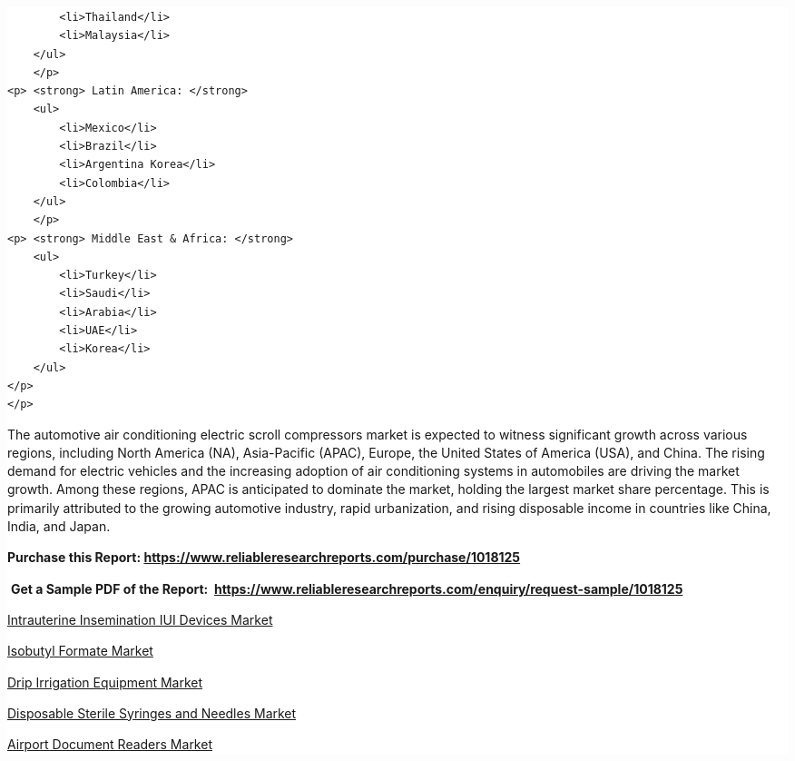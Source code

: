             <li>Thailand</li>
            <li>Malaysia</li>
        </ul>
        </p> 
    <p> <strong> Latin America: </strong>
        <ul>
            <li>Mexico</li>
            <li>Brazil</li>
            <li>Argentina Korea</li>
            <li>Colombia</li>
        </ul>
        </p> 
    <p> <strong> Middle East & Africa: </strong>
        <ul>
            <li>Turkey</li>
            <li>Saudi</li>
            <li>Arabia</li>
            <li>UAE</li>
            <li>Korea</li>
        </ul>
    </p>
    </p>
<p><p>The automotive air conditioning electric scroll compressors market is expected to witness significant growth across various regions, including North America (NA), Asia-Pacific (APAC), Europe, the United States of America (USA), and China. The rising demand for electric vehicles and the increasing adoption of air conditioning systems in automobiles are driving the market growth. Among these regions, APAC is anticipated to dominate the market, holding the largest market share percentage. This is primarily attributed to the growing automotive industry, rapid urbanization, and rising disposable income in countries like China, India, and Japan.</p></p>
<p><strong>Purchase this Report: <a href="https://www.reliableresearchreports.com/purchase/1018125">https://www.reliableresearchreports.com/purchase/1018125</a></strong></p>
<p>&nbsp;<strong>Get a Sample PDF of the Report:&nbsp;&nbsp;<a href="https://www.reliableresearchreports.com/enquiry/request-sample/1018125">https://www.reliableresearchreports.com/enquiry/request-sample/1018125</a></strong></p>
<p><strong></strong></p>
<p><p><a href="https://www.reportprime.com/intrauterine-insemination-iui-devices-r9826">Intrauterine Insemination IUI Devices Market</a></p><p><a href="https://www.linkedin.com/pulse/isobutyl-formate-market-size-growth-forecast-from-2023--kovhe/">Isobutyl Formate Market</a></p><p><a href="https://medium.com/@clayreinger/drip-irrigation-equipment-market-size-growth-forecast-2023-2030-e847635a701e">Drip Irrigation Equipment Market</a></p><p><a href="https://www.reportprime.com/disposable-sterile-syringes-and-needles-r9821">Disposable Sterile Syringes and Needles Market</a></p><p><a href="https://github.com/CliffMedina6/Market-Research-Report-List-1/blob/main/airport-document-readers-market.md">Airport Document Readers Market</a></p></p>